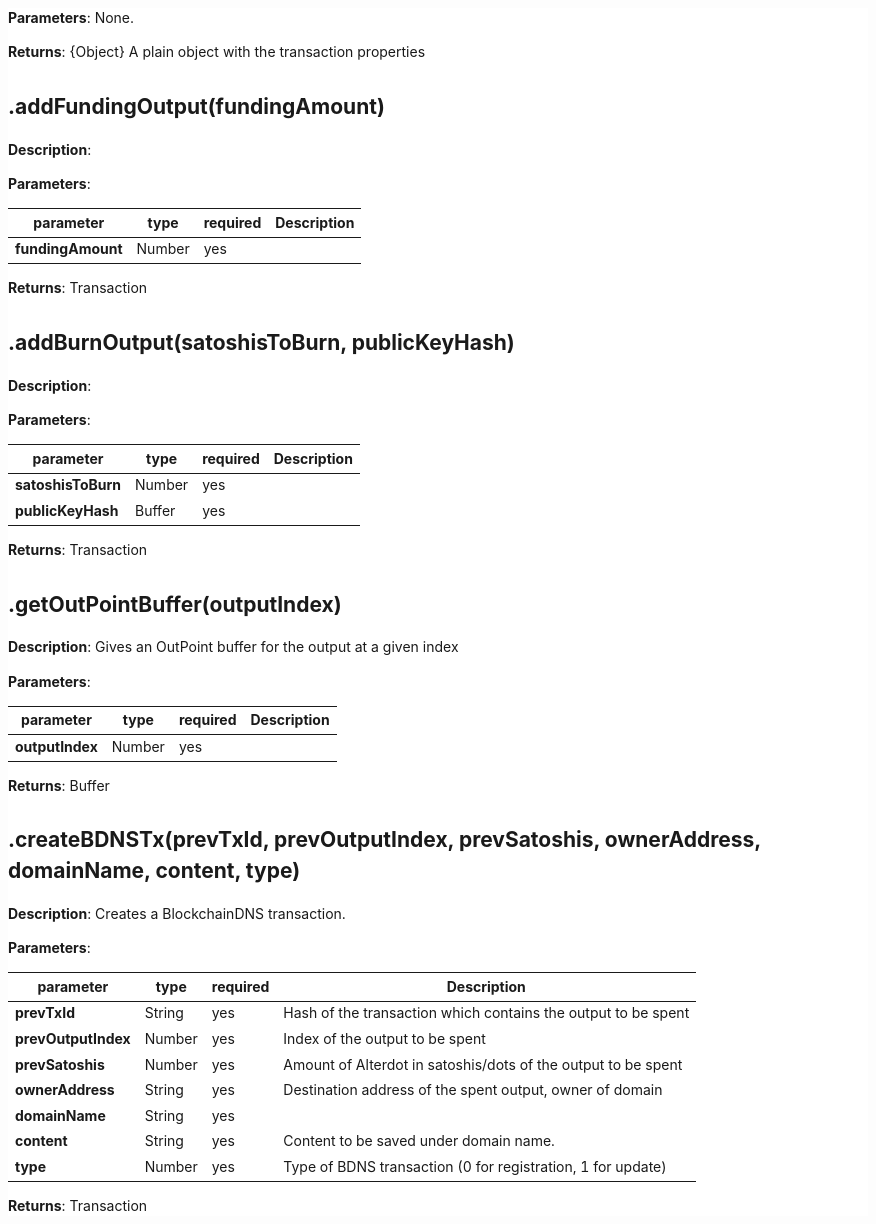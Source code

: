 **Parameters**: None.

**Returns**: {Object} A plain object with the transaction properties

## .addFundingOutput(fundingAmount)

**Description**:

**Parameters**:

| parameter         | type   | required | Description |
| ----------------- | ------ | -------- | ----------- |
| **fundingAmount** | Number | yes      |             |

**Returns**: Transaction

## .addBurnOutput(satoshisToBurn, publicKeyHash)

**Description**:

**Parameters**:

| parameter          | type   | required | Description |
| ------------------ | ------ | -------- | ----------- |
| **satoshisToBurn** | Number | yes      |             |
| **publicKeyHash**  | Buffer | yes      |             |

**Returns**: Transaction

## .getOutPointBuffer(outputIndex)

**Description**: Gives an OutPoint buffer for the output at a given index

**Parameters**:

| parameter       | type   | required | Description |
| --------------- | ------ | -------- | ----------- |
| **outputIndex** | Number | yes      |             |

**Returns**: Buffer

## .createBDNSTx(prevTxId, prevOutputIndex, prevSatoshis, ownerAddress, domainName, content, type)

**Description**: Creates a BlockchainDNS transaction.

**Parameters**:

| parameter           | type         | required | Description                                                   |
| ------------------- | ------------ | -------- | ------------------------------------------------------------- |
| **prevTxId**        | String       | yes      | Hash of the transaction which contains the output to be spent |
| **prevOutputIndex** | Number       | yes      | Index of the output to be spent                               |
| **prevSatoshis**    | Number       | yes      | Amount of Alterdot in satoshis/dots of the output to be spent |
| **ownerAddress**    | String       | yes      | Destination address of the spent output, owner of domain      |
| **domainName**      | String       | yes      |                                                               |
| **content**         | String       | yes      | Content to be saved under domain name.                        |
| **type**            | Number       | yes      | Type of BDNS transaction (0 for registration, 1 for update)   |

**Returns**: Transaction
